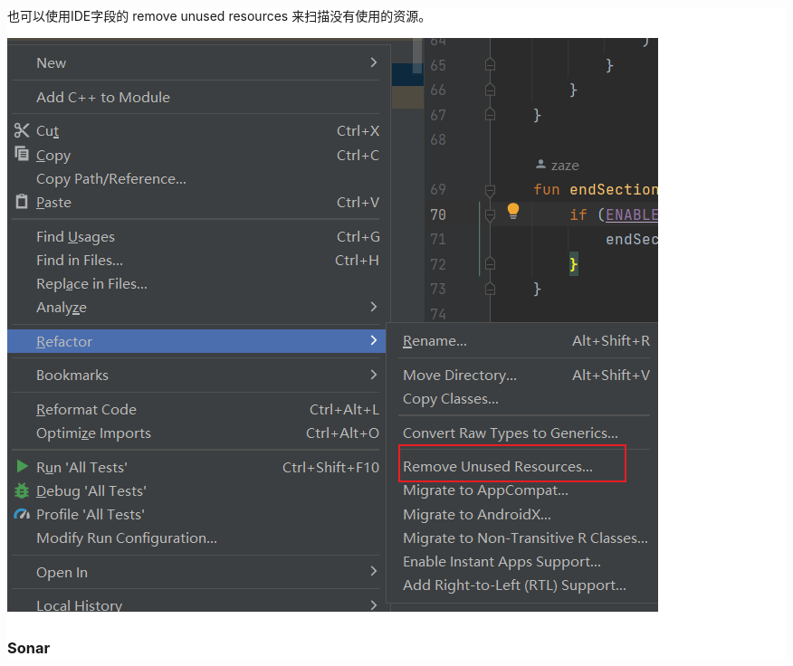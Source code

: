 也可以使用IDE字段的 remove unused resources 来扫描没有使用的资源。

![image-20230228172305419](./Android%E5%AE%A2%E6%88%B7%E7%AB%AF%E6%A1%86%E6%9E%B6.assets/image-20230228172305419.png)

### Sonar



